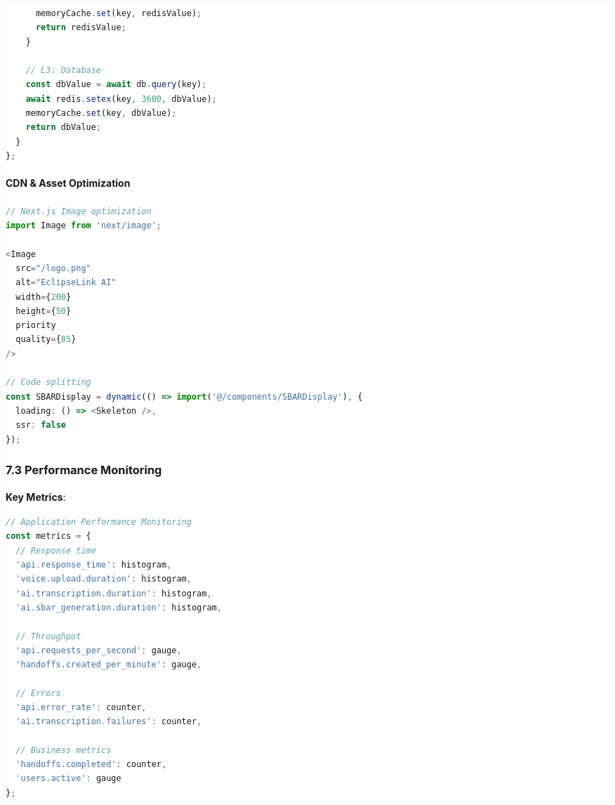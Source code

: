 ```typescript
      memoryCache.set(key, redisValue);
      return redisValue;
    }
    
    // L3: Database
    const dbValue = await db.query(key);
    await redis.setex(key, 3600, dbValue);
    memoryCache.set(key, dbValue);
    return dbValue;
  }
};
```

#### CDN & Asset Optimization
```typescript
// Next.js Image optimization
import Image from 'next/image';

<Image
  src="/logo.png"
  alt="EclipseLink AI"
  width={200}
  height={50}
  priority
  quality={85}
/>

// Code splitting
const SBARDisplay = dynamic(() => import('@/components/SBARDisplay'), {
  loading: () => <Skeleton />,
  ssr: false
});
```

### 7.3 Performance Monitoring

**Key Metrics**:
```typescript
// Application Performance Monitoring
const metrics = {
  // Response time
  'api.response_time': histogram,
  'voice.upload.duration': histogram,
  'ai.transcription.duration': histogram,
  'ai.sbar_generation.duration': histogram,
  
  // Throughput
  'api.requests_per_second': gauge,
  'handoffs.created_per_minute': gauge,
  
  // Errors
  'api.error_rate': counter,
  'ai.transcription.failures': counter,
  
  // Business metrics
  'handoffs.completed': counter,
  'users.active': gauge
};
```
